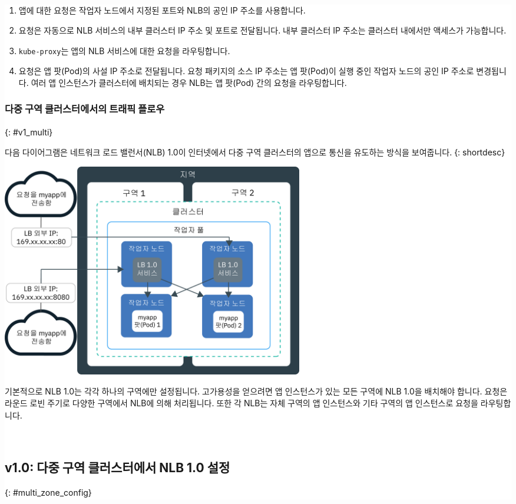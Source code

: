 1. 앱에 대한 요청은 작업자 노드에서 지정된 포트와 NLB의 공인 IP 주소를 사용합니다.

2. 요청은 자동으로 NLB 서비스의 내부 클러스터 IP 주소 및 포트로 전달됩니다. 내부 클러스터 IP 주소는 클러스터 내에서만 액세스가 가능합니다.

3. `kube-proxy`는 앱의 NLB 서비스에 대한 요청을 라우팅합니다.

4. 요청은 앱 팟(Pod)의 사설 IP 주소로 전달됩니다. 요청 패키지의 소스 IP 주소는 앱 팟(Pod)이 실행 중인 작업자 노드의 공인 IP 주소로 변경됩니다. 여러 앱 인스턴스가 클러스터에 배치되는 경우 NLB는 앱 팟(Pod) 간의 요청을 라우팅합니다.

### 다중 구역 클러스터에서의 트래픽 플로우
{: #v1_multi}

다음 다이어그램은 네트워크 로드 밸런서(NLB) 1.0이 인터넷에서 다중 구역 클러스터의 앱으로 통신을 유도하는 방식을 보여줍니다.
{: shortdesc}

<img src="images/cs_loadbalancer_planning_multizone.png" width="500" alt="다중 구역 클러스터에서 로드 밸런싱 앱에 대한 NLB 1.0 사용" style="width:500px; border-style: none"/>

기본적으로 NLB 1.0는 각각 하나의 구역에만 설정됩니다. 고가용성을 얻으려면 앱 인스턴스가 있는 모든 구역에 NLB 1.0을 배치해야 합니다. 요청은 라운드 로빈 주기로 다양한 구역에서 NLB에 의해 처리됩니다. 또한 각 NLB는 자체 구역의 앱 인스턴스와 기타 구역의 앱 인스턴스로 요청을 라우팅합니다.

<br />


## v1.0: 다중 구역 클러스터에서 NLB 1.0 설정
{: #multi_zone_config}
